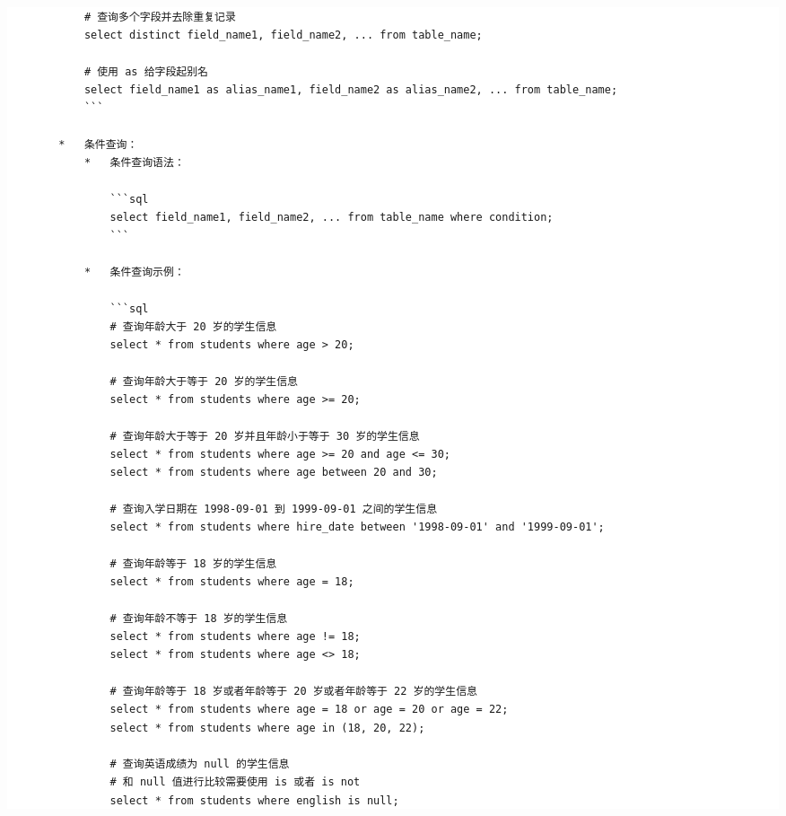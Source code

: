                 # 查询多个字段并去除重复记录
                select distinct field_name1, field_name2, ... from table_name;

                # 使用 as 给字段起别名
                select field_name1 as alias_name1, field_name2 as alias_name2, ... from table_name;
                ```

            *   条件查询：
                *   条件查询语法：

                    ```sql
                    select field_name1, field_name2, ... from table_name where condition;
                    ```

                *   条件查询示例：

                    ```sql
                    # 查询年龄大于 20 岁的学生信息
                    select * from students where age > 20;

                    # 查询年龄大于等于 20 岁的学生信息
                    select * from students where age >= 20;

                    # 查询年龄大于等于 20 岁并且年龄小于等于 30 岁的学生信息
                    select * from students where age >= 20 and age <= 30;
                    select * from students where age between 20 and 30;

                    # 查询入学日期在 1998-09-01 到 1999-09-01 之间的学生信息
                    select * from students where hire_date between '1998-09-01' and '1999-09-01';

                    # 查询年龄等于 18 岁的学生信息
                    select * from students where age = 18;

                    # 查询年龄不等于 18 岁的学生信息
                    select * from students where age != 18;
                    select * from students where age <> 18;

                    # 查询年龄等于 18 岁或者年龄等于 20 岁或者年龄等于 22 岁的学生信息
                    select * from students where age = 18 or age = 20 or age = 22;
                    select * from students where age in (18, 20, 22);

                    # 查询英语成绩为 null 的学生信息
                    # 和 null 值进行比较需要使用 is 或者 is not
                    select * from students where english is null;
